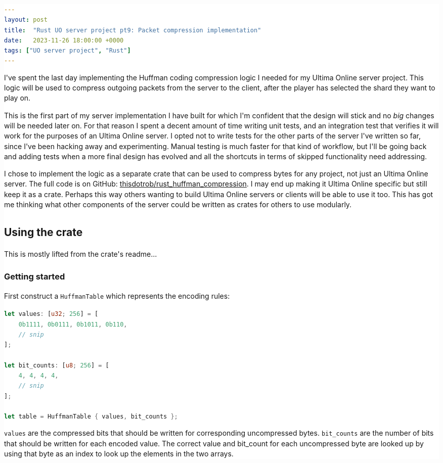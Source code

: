 ```yaml
---
layout: post
title:  "Rust UO server project pt9: Packet compression implementation"
date:   2023-11-26 18:00:00 +0000
tags: ["UO server project", "Rust"]
---
```


I've spent the last day implementing the Huffman coding compression logic I needed for my Ultima Online server project. This logic will be used to compress outgoing packets from the server to the client, after the player has selected the shard they want to play on.

This is the first part of my server implementation I have built for which I'm confident that the design will stick and no *big* changes will be needed later on. For that reason I spent a decent amount of time writing unit tests, and an integration test that verifies it will work for the purposes of an Ultima Online server. I opted not to write tests for the other parts of the server I've written so far, since I've been hacking away and experimenting. Manual testing is much faster for that kind of workflow, but I'll be going back and adding tests when a more final design has evolved and all the shortcuts in terms of skipped functionality need addressing.

I chose to implement the logic as a separate crate that can be used to compress bytes for any project, not just an Ultima Online server. The full code is on GitHub: [thisdotrob/rust_huffman_compression](https://github.com/thisdotrob/rust_huffman_compression). I may end up making it Ultima Online specific but still keep it as a crate. Perhaps this way others wanting to build Ultima Online servers or clients will be able to use it too. This has got me thinking what other components of the server could be written as crates for others to use modularly.

## Using the crate

This is mostly lifted from the crate's readme...

### Getting started

First construct a `HuffmanTable` which represents the encoding rules:

```rust
let values: [u32; 256] = [
    0b1111, 0b0111, 0b1011, 0b110,
    // snip
];

let bit_counts: [u8; 256] = [
    4, 4, 4, 4,
    // snip
];

let table = HuffmanTable { values, bit_counts };
```

`values` are the compressed bits that should be written for corresponding uncompressed bytes. `bit_counts` are the number of bits that should be written for each encoded value. The correct value and bit_count for each uncompressed byte are looked up by using that byte as an index to look up the elements in the two arrays.
